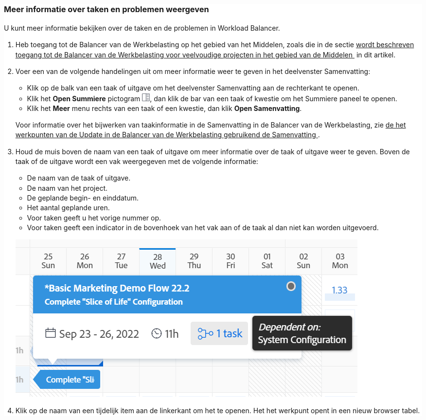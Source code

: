 ### Meer informatie over taken en problemen weergeven

U kunt meer informatie bekijken over de taken en de problemen in Workload Balancer.

1. Heb toegang tot de Balancer van de Werkbelasting op het gebied van het Middelen, zoals die in de sectie [&#x200B; wordt beschreven toegang tot de Balancer van de Werkbelasting voor veelvoudige projecten in het gebied van de Middelen &#x200B;](#access-the-workload-balancer-for-multiple-projects-in-the-resourcing-area) in dit artikel.
1. Voer een van de volgende handelingen uit om meer informatie weer te geven in het deelvenster Samenvatting:

   * Klik op de balk van een taak of uitgave om het deelvenster Samenvatting aan de rechterkant te openen.
   * Klik het **Open Summiere** pictogram ![&#x200B; Open Summiere pictogram &#x200B;](assets/summary-panel-icon.png), dan klik de bar van een taak of kwestie om het Summiere paneel te openen.
   * Klik het **Meer** menu rechts van een taak of een kwestie, dan klik **Open Samenvatting**.

   Voor informatie over het bijwerken van taakinformatie in de Samenvatting in de Balancer van de Werkbelasting, zie [&#x200B; de het werkpunten van de Update in de Balancer van de Werkbelasting gebruikend de Samenvatting &#x200B;](../workload-balancer/update-items-in-summary-panel-in-workload-balancer.md).

1. Houd de muis boven de naam van een taak of uitgave om meer informatie over de taak of uitgave weer te geven. Boven de taak of de uitgave wordt een vak weergegeven met de volgende informatie:

   * De naam van de taak of uitgave.
   * De naam van het project.
   * De geplande begin- en einddatum.
   * Het aantal geplande uren.
   * Voor taken geeft u het vorige nummer op.
   * Voor taken geeft een indicator in de bovenhoek van het vak aan of de taak al dan niet kan worden uitgevoerd.

   ![&#x200B; de details van de Taak &#x200B;](assets/task-bar-hover-over-detail-wb.png)

1. Klik op de naam van een tijdelijk item aan de linkerkant om het te openen. Het het werkpunt opent in een nieuw browser tabel.
